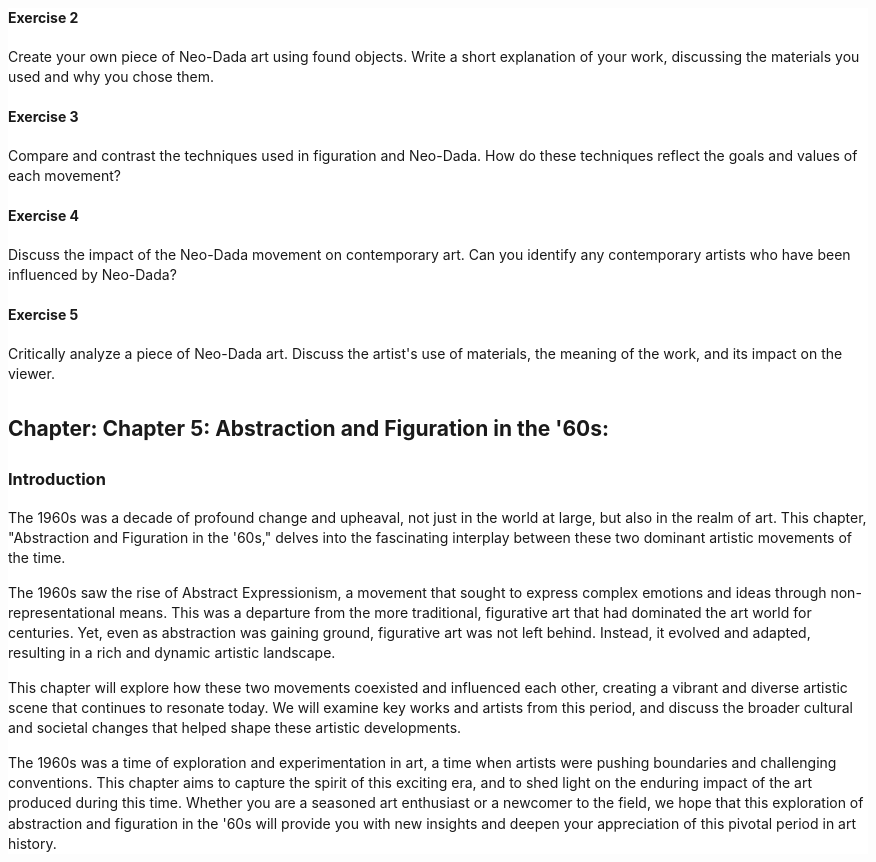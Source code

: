 #### Exercise 2

Create your own piece of Neo-Dada art using found objects. Write a short explanation of your work, discussing the materials you used and why you chose them.



#### Exercise 3

Compare and contrast the techniques used in figuration and Neo-Dada. How do these techniques reflect the goals and values of each movement?



#### Exercise 4

Discuss the impact of the Neo-Dada movement on contemporary art. Can you identify any contemporary artists who have been influenced by Neo-Dada?



#### Exercise 5

Critically analyze a piece of Neo-Dada art. Discuss the artist's use of materials, the meaning of the work, and its impact on the viewer.



## Chapter: Chapter 5: Abstraction and Figuration in the '60s:



### Introduction



The 1960s was a decade of profound change and upheaval, not just in the world at large, but also in the realm of art. This chapter, "Abstraction and Figuration in the '60s," delves into the fascinating interplay between these two dominant artistic movements of the time. 



The 1960s saw the rise of Abstract Expressionism, a movement that sought to express complex emotions and ideas through non-representational means. This was a departure from the more traditional, figurative art that had dominated the art world for centuries. Yet, even as abstraction was gaining ground, figurative art was not left behind. Instead, it evolved and adapted, resulting in a rich and dynamic artistic landscape.



This chapter will explore how these two movements coexisted and influenced each other, creating a vibrant and diverse artistic scene that continues to resonate today. We will examine key works and artists from this period, and discuss the broader cultural and societal changes that helped shape these artistic developments.



The 1960s was a time of exploration and experimentation in art, a time when artists were pushing boundaries and challenging conventions. This chapter aims to capture the spirit of this exciting era, and to shed light on the enduring impact of the art produced during this time. Whether you are a seasoned art enthusiast or a newcomer to the field, we hope that this exploration of abstraction and figuration in the '60s will provide you with new insights and deepen your appreciation of this pivotal period in art history.
